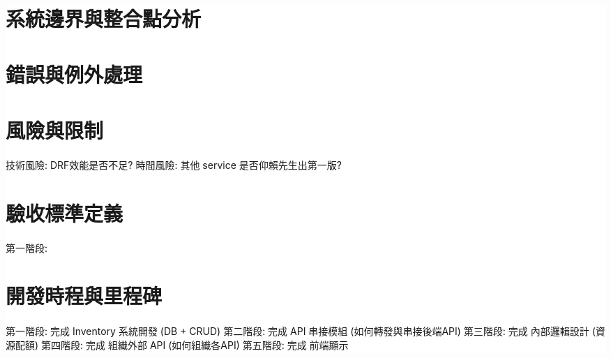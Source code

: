 


# 系統邊界與整合點分析

# 錯誤與例外處理


# 風險與限制
技術風險: DRF效能是否不足?
時間風險: 其他 service 是否仰賴先生出第一版?

# 驗收標準定義
第一階段:



# 開發時程與里程碑
第一階段: 完成 Inventory 系統開發 (DB + CRUD)
第二階段: 完成 API 串接模組 (如何轉發與串接後端API)
第三階段: 完成 內部邏輯設計 (資源配額)
第四階段: 完成 組織外部 API (如何組織各API)
第五階段: 完成 前端顯示